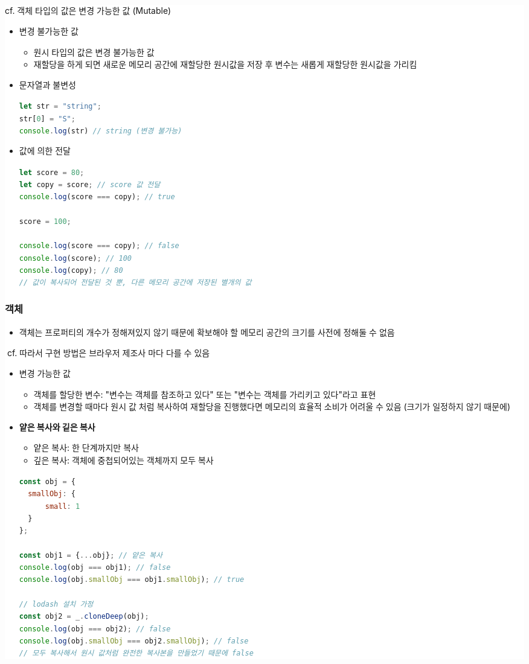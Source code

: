   cf. 객체 타입의 값은 변경 가능한 값 (Mutable)

* 변경 불가능한 값

  * 원시 타입의 값은 변경 불가능한 값
  * 재할당을 하게 되면 새로운 메모리 공간에 재할당한 원시값을 저장 후 변수는 새롭게 재할당한 원시값을 가리킴 

* 문자열과 불변성

  ```js
  let str = "string";
  str[0] = "S";
  console.log(str) // string (변경 불가능)
  ```

* 값에 의한 전달

  ```js
  let score = 80;
  let copy = score; // score 값 전달
  console.log(score === copy); // true
  
  score = 100;
  
  console.log(score === copy); // false
  console.log(score); // 100
  console.log(copy); // 80
  // 값이 복사되어 전달된 것 뿐, 다른 메모리 공간에 저장된 별개의 값
  ```

### 객체

* 객체는 프로퍼티의 개수가 정해져있지 않기 때문에 확보해야 할 메모리 공간의 크기를 사전에 정해둘 수 없음

​	cf. 따라서 구현 방법은 브라우저 제조사 마다 다를 수 있음

* 변경 가능한 값

  * 객체를 할당한 변수: "변수는 객체를 참조하고 있다" 또는 "변수는 객체를 가리키고 있다"라고 표현
  * 객체를 변경할 때마다 원시 값 처럼 복사하여 재할당을 진행했다면 메모리의 효율적 소비가 어려울 수 있음 (크기가 일정하지 않기 때문에)

* **얕은 복사와 깉은 복사**

  * 얕은 복사: 한 단계까지만 복사
  * 깊은 복사: 객체에 중첩되어있는 객체까지 모두 복사

  ```js
  const obj = {
    smallObj: {
    	small: 1
  	}
  };
  
  const obj1 = {...obj}; // 얕은 복사
  console.log(obj === obj1); // false
  console.log(obj.smallObj === obj1.smallObj); // true
  
  // lodash 설치 가정
  const obj2 = _.cloneDeep(obj);
  console.log(obj === obj2); // false
  console.log(obj.smallObj === obj2.smallObj); // false
  // 모두 복사해서 원시 값처럼 완전한 복사본을 만들었기 때문에 false
  ```
